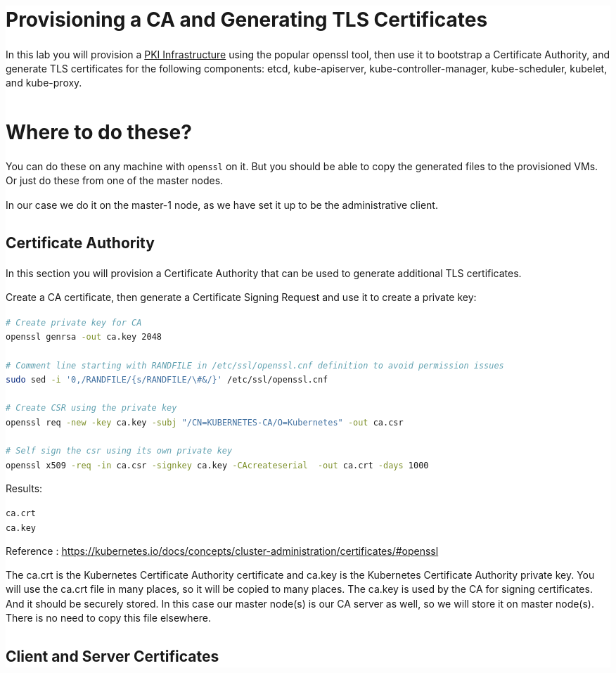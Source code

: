 # Provisioning a CA and Generating TLS Certificates

In this lab you will provision a [PKI Infrastructure](https://en.wikipedia.org/wiki/Public_key_infrastructure) using the popular openssl tool, then use it to bootstrap a Certificate Authority, and generate TLS certificates for the following components: etcd, kube-apiserver, kube-controller-manager, kube-scheduler, kubelet, and kube-proxy.

# Where to do these?

You can do these on any machine with `openssl` on it. But you should be able to copy the generated files to the provisioned VMs. Or just do these from one of the master nodes.

In our case we do it on the master-1 node, as we have set it up to be the administrative client.


## Certificate Authority

In this section you will provision a Certificate Authority that can be used to generate additional TLS certificates.

Create a CA certificate, then generate a Certificate Signing Request and use it to create a private key:


```bash
# Create private key for CA
openssl genrsa -out ca.key 2048

# Comment line starting with RANDFILE in /etc/ssl/openssl.cnf definition to avoid permission issues
sudo sed -i '0,/RANDFILE/{s/RANDFILE/\#&/}' /etc/ssl/openssl.cnf

# Create CSR using the private key
openssl req -new -key ca.key -subj "/CN=KUBERNETES-CA/O=Kubernetes" -out ca.csr

# Self sign the csr using its own private key
openssl x509 -req -in ca.csr -signkey ca.key -CAcreateserial  -out ca.crt -days 1000
```
Results:

```
ca.crt
ca.key
```

Reference : https://kubernetes.io/docs/concepts/cluster-administration/certificates/#openssl

The ca.crt is the Kubernetes Certificate Authority certificate and ca.key is the Kubernetes Certificate Authority private key.
You will use the ca.crt file in many places, so it will be copied to many places.
The ca.key is used by the CA for signing certificates. And it should be securely stored. In this case our master node(s) is our CA server as well, so we will store it on master node(s). There is no need to copy this file elsewhere.

## Client and Server Certificates
